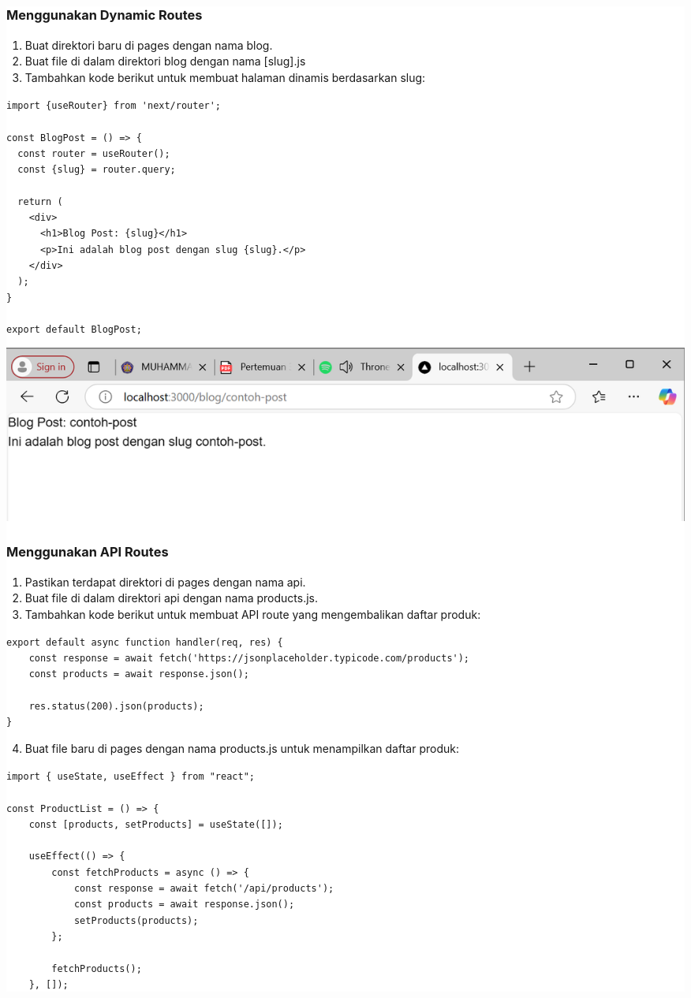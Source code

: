 ### Menggunakan Dynamic Routes
1. Buat direktori baru di pages dengan nama blog. 
2. Buat file di dalam direktori blog dengan nama [slug].js 
3. Tambahkan kode berikut untuk membuat halaman dinamis berdasarkan slug:
```
import {useRouter} from 'next/router';

const BlogPost = () => {
  const router = useRouter();
  const {slug} = router.query;

  return (
    <div>
      <h1>Blog Post: {slug}</h1>
      <p>Ini adalah blog post dengan slug {slug}.</p>
    </div>
  );
}

export default BlogPost;
```

![Screenshot](assets/6.png)

### Menggunakan API Routes 
1. Pastikan terdapat direktori di pages dengan nama api. 
2. Buat file di dalam direktori api dengan nama products.js. 
3. Tambahkan kode berikut untuk membuat API route yang mengembalikan daftar produk: 
```
export default async function handler(req, res) {
    const response = await fetch('https://jsonplaceholder.typicode.com/products');
    const products = await response.json();

    res.status(200).json(products);
}
```
4. Buat file baru di pages dengan nama products.js untuk menampilkan daftar produk:
```
import { useState, useEffect } from "react";

const ProductList = () => {
    const [products, setProducts] = useState([]);

    useEffect(() => {
        const fetchProducts = async () => {
            const response = await fetch('/api/products');
            const products = await response.json();
            setProducts(products);
        };

        fetchProducts();
    }, []);
```